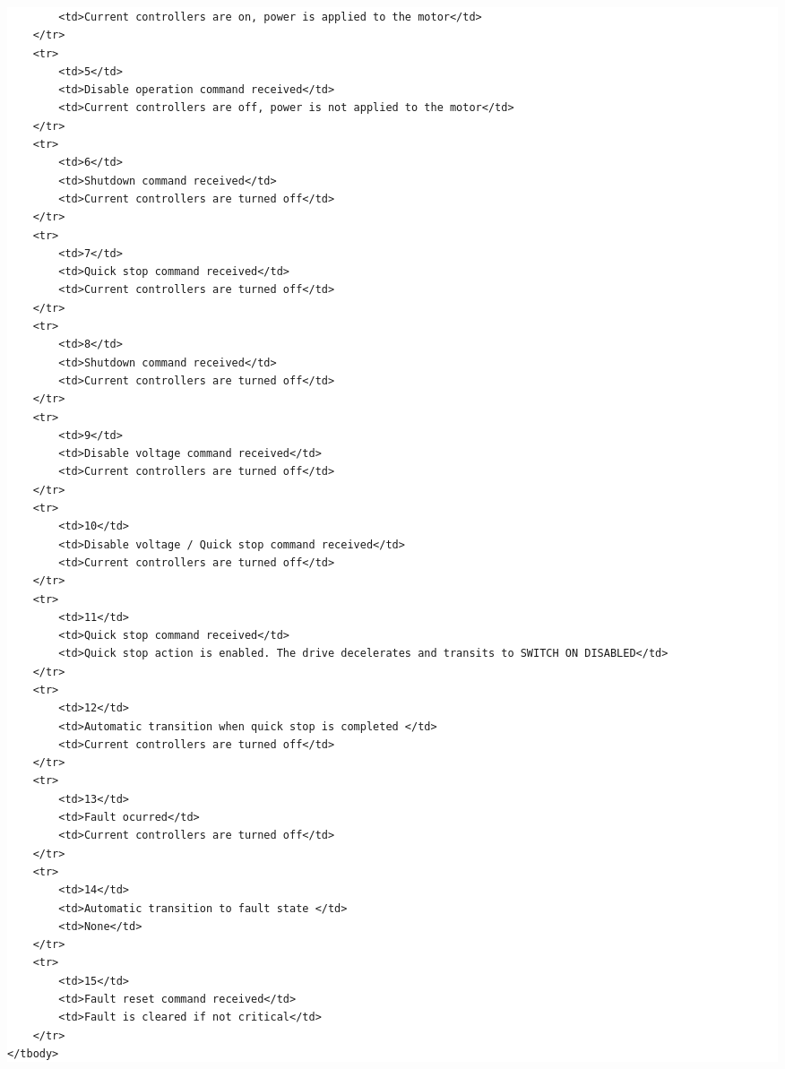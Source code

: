 			<td>Current controllers are on, power is applied to the motor</td>
		</tr>
        <tr>
            <td>5</td>
      		<td>Disable operation command received</td>
			<td>Current controllers are off, power is not applied to the motor</td>
		</tr>
        <tr>
            <td>6</td>
      		<td>Shutdown command received</td>
			<td>Current controllers are turned off</td>
		</tr>
        <tr>
            <td>7</td>
      		<td>Quick stop command received</td>
			<td>Current controllers are turned off</td>
		</tr>
        <tr>
            <td>8</td>
      		<td>Shutdown command received</td>
			<td>Current controllers are turned off</td>
		</tr>
        <tr>
            <td>9</td>
      		<td>Disable voltage command received</td>
			<td>Current controllers are turned off</td>
		</tr>
        <tr>
            <td>10</td>
      		<td>Disable voltage / Quick stop command received</td>
			<td>Current controllers are turned off</td>
		</tr>
        <tr>
            <td>11</td>
      		<td>Quick stop command received</td>
			<td>Quick stop action is enabled. The drive decelerates and transits to SWITCH ON DISABLED</td>
		</tr>
        <tr>
            <td>12</td>
      		<td>Automatic transition when quick stop is completed </td>
			<td>Current controllers are turned off</td>
		</tr>
        <tr>
            <td>13</td>
      		<td>Fault ocurred</td>
			<td>Current controllers are turned off</td>
		</tr>
        <tr>
            <td>14</td>
      		<td>Automatic transition to fault state </td>
			<td>None</td>
		</tr>
        <tr>
            <td>15</td>
      		<td>Fault reset command received</td>
			<td>Fault is cleared if not critical</td>
		</tr>
	</tbody>
</table>
<p></p>
